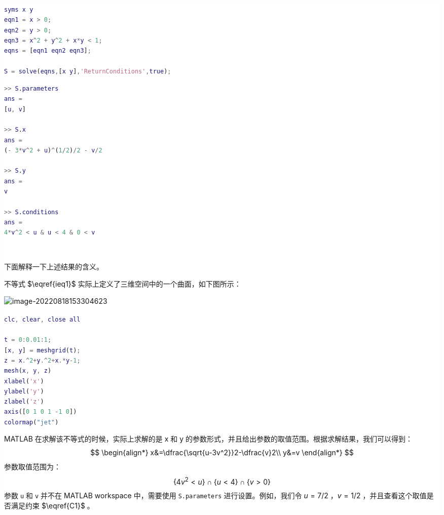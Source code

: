 ```matlab
syms x y
eqn1 = x > 0;
eqn2 = y > 0;
eqn3 = x^2 + y^2 + x*y < 1;
eqns = [eqn1 eqn2 eqn3];

S = solve(eqns,[x y],'ReturnConditions',true);
```

```matlab
>> S.parameters
ans =
[u, v]
 
>> S.x
ans =
(- 3*v^2 + u)^(1/2)/2 - v/2

>> S.y
ans =
v
 
>> S.conditions
ans =
4*v^2 < u & u < 4 & 0 < v
```

<br>

下面解释一下上述结果的含义。

不等式 $\eqref{ieq1}$ 实际上定义了三维空间中的一个曲面，如下图所示：

![image-20220818153304623](https://blogimages-1309804558.cos.ap-nanjing.myqcloud.com/img/image-20220818153304623.png)

```matlab
clc, clear, close all

t = 0:0.01:1;
[x, y] = meshgrid(t);
z = x.^2+y.^2+x.*y-1;
mesh(x, y, z)
xlabel('x')
ylabel('y')
zlabel('z')
axis([0 1 0 1 -1 0])
colormap("jet")
```

MATLAB 在求解该不等式的时候，实际上求解的是 x 和 y 的参数形式，并且给出参数的取值范围。根据求解结果，我们可以得到：
$$
\begin{align*}
x&=\dfrac{\sqrt{u-3v^2}}2-\dfrac{v}2\\
y&=v
\end{align*}
$$
参数取值范围为：
$$
\{4v^2<u\}\cap\{u<4\}\cap\{v>0\}\label{C1}
$$
参数 `u` 和 `v`  并不在 MATLAB workspace 中，需要使用 `S.parameters` 进行设置。例如，我们令 $u=7/2$ ，$v=1/2$ ，并且查看这个取值是否满足约束 $\eqref{C1}$ 。
